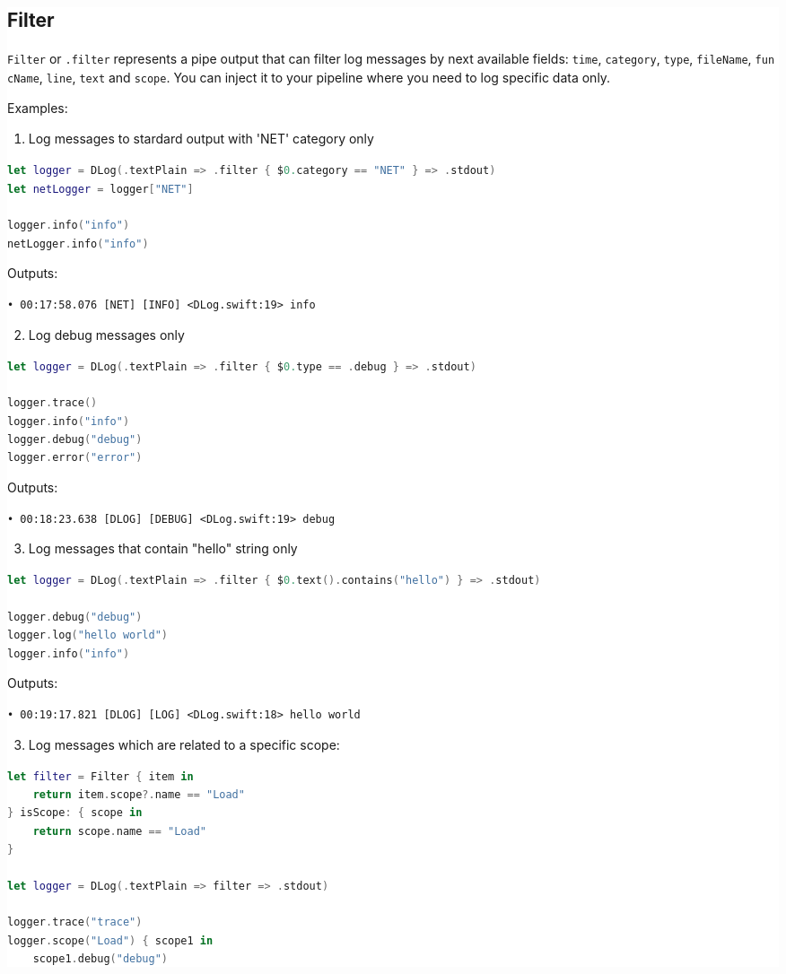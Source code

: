 ## Filter

`Filter` or `.filter` represents a pipe output that can filter log messages by next available fields: `time`, `category`, `type`, `fileName`, `funcName`, `line`, `text` and `scope`. You can inject it to your pipeline where you need to log specific data only.

Examples:

1) Log messages to stardard output with 'NET' category only

```swift
let logger = DLog(.textPlain => .filter { $0.category == "NET" } => .stdout)
let netLogger = logger["NET"]

logger.info("info")
netLogger.info("info")
```

Outputs:

```
• 00:17:58.076 [NET] [INFO] <DLog.swift:19> info
```

2) Log debug messages only

```swift
let logger = DLog(.textPlain => .filter { $0.type == .debug } => .stdout)

logger.trace()
logger.info("info")
logger.debug("debug")
logger.error("error")
```

Outputs:

```
• 00:18:23.638 [DLOG] [DEBUG] <DLog.swift:19> debug
```

3) Log messages that contain "hello" string only

```swift
let logger = DLog(.textPlain => .filter { $0.text().contains("hello") } => .stdout)

logger.debug("debug")
logger.log("hello world")
logger.info("info")
```

Outputs:

```
• 00:19:17.821 [DLOG] [LOG] <DLog.swift:18> hello world
```

3) Log messages which are related to a specific scope:

```swift
let filter = Filter { item in
    return item.scope?.name == "Load"
} isScope: { scope in
    return scope.name == "Load"
}

let logger = DLog(.textPlain => filter => .stdout)

logger.trace("trace")
logger.scope("Load") { scope1 in
    scope1.debug("debug")

```